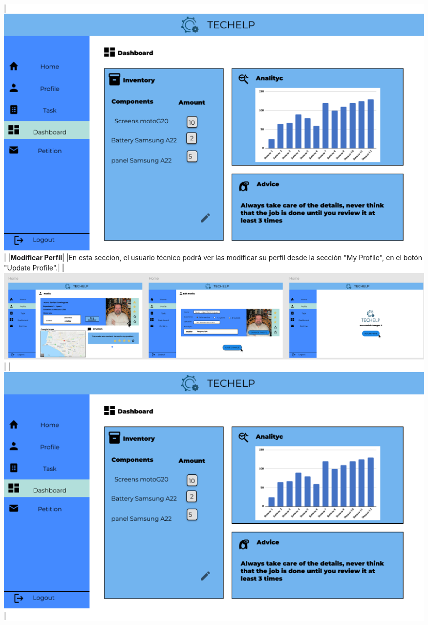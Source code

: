 |<img src="assets/AgregarComponentesTecnicoMockup.png" alt="BARRA SEPARADORA" style="width:100%">|
|**Modificar Perfil**|
|En esta seccion, el usuario técnico podrá ver las modificar su perfil desde la sección "My Profile", en el botón "Update Profile".|
|<img src="assets/modificar_perfil.png" alt="BARRA SEPARADORA" style="width:100%">|
|<img src="assets/AgregarComponentesTecnicoMockup.png" alt="BARRA SEPARADORA" style="width:100%">|